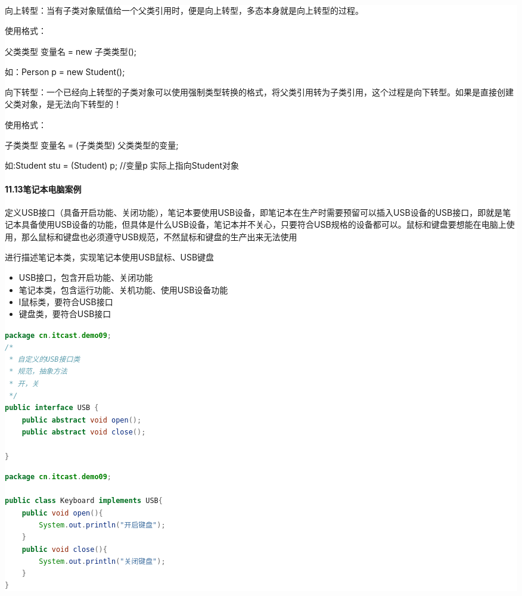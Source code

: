 向上转型：当有子类对象赋值给一个父类引用时，便是向上转型，多态本身就是向上转型的过程。

使用格式：

父类类型  变量名 = new 子类类型();

如：Person p = new Student();

向下转型：一个已经向上转型的子类对象可以使用强制类型转换的格式，将父类引用转为子类引用，这个过程是向下转型。如果是直接创建父类对象，是无法向下转型的！

使用格式：

子类类型 变量名 = (子类类型) 父类类型的变量;

如:Student stu = (Student) p;  //变量p 实际上指向Student对象

#### 11.13笔记本电脑案例

定义USB接口（具备开启功能、关闭功能），笔记本要使用USB设备，即笔记本在生产时需要预留可以插入USB设备的USB接口，即就是笔记本具备使用USB设备的功能，但具体是什么USB设备，笔记本并不关心，只要符合USB规格的设备都可以。鼠标和键盘要想能在电脑上使用，那么鼠标和键盘也必须遵守USB规范，不然鼠标和键盘的生产出来无法使用

进行描述笔记本类，实现笔记本使用USB鼠标、USB键盘

- USB接口，包含开启功能、关闭功能
-  笔记本类，包含运行功能、关机功能、使用USB设备功能
- l鼠标类，要符合USB接口
-  键盘类，要符合USB接口

~~~java
package cn.itcast.demo09;
/*
 * 自定义的USB接口类
 * 规范，抽象方法
 * 开，关
 */
public interface USB {
	public abstract void open();
	public abstract void close();
	
}
~~~



~~~java
package cn.itcast.demo09;

public class Keyboard implements USB{
	public void open(){
		System.out.println("开启键盘");
	}
	public void close(){
		System.out.println("关闭键盘");
	}
}

~~~

